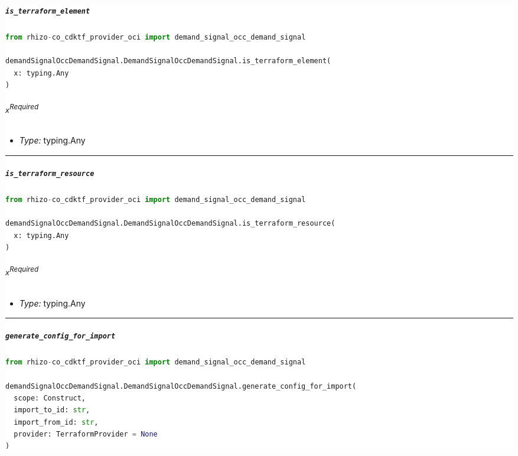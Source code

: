 ##### `is_terraform_element` <a name="is_terraform_element" id="rhizo-co-terraform-provider-oci.demandSignalOccDemandSignal.DemandSignalOccDemandSignal.isTerraformElement"></a>

```python
from rhizo-co_cdktf_provider_oci import demand_signal_occ_demand_signal

demandSignalOccDemandSignal.DemandSignalOccDemandSignal.is_terraform_element(
  x: typing.Any
)
```

###### `x`<sup>Required</sup> <a name="x" id="rhizo-co-terraform-provider-oci.demandSignalOccDemandSignal.DemandSignalOccDemandSignal.isTerraformElement.parameter.x"></a>

- *Type:* typing.Any

---

##### `is_terraform_resource` <a name="is_terraform_resource" id="rhizo-co-terraform-provider-oci.demandSignalOccDemandSignal.DemandSignalOccDemandSignal.isTerraformResource"></a>

```python
from rhizo-co_cdktf_provider_oci import demand_signal_occ_demand_signal

demandSignalOccDemandSignal.DemandSignalOccDemandSignal.is_terraform_resource(
  x: typing.Any
)
```

###### `x`<sup>Required</sup> <a name="x" id="rhizo-co-terraform-provider-oci.demandSignalOccDemandSignal.DemandSignalOccDemandSignal.isTerraformResource.parameter.x"></a>

- *Type:* typing.Any

---

##### `generate_config_for_import` <a name="generate_config_for_import" id="rhizo-co-terraform-provider-oci.demandSignalOccDemandSignal.DemandSignalOccDemandSignal.generateConfigForImport"></a>

```python
from rhizo-co_cdktf_provider_oci import demand_signal_occ_demand_signal

demandSignalOccDemandSignal.DemandSignalOccDemandSignal.generate_config_for_import(
  scope: Construct,
  import_to_id: str,
  import_from_id: str,
  provider: TerraformProvider = None
)
```
